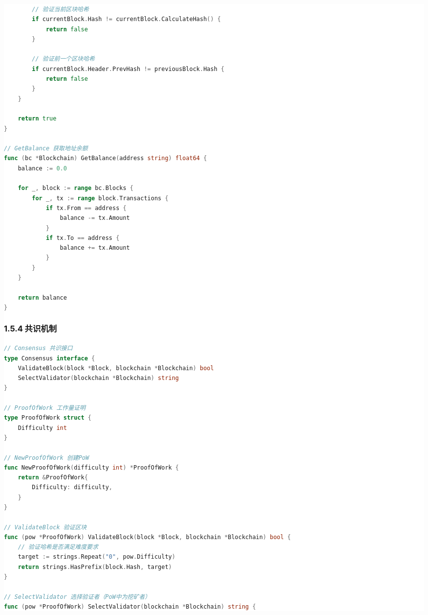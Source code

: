 ```go
        // 验证当前区块哈希
        if currentBlock.Hash != currentBlock.CalculateHash() {
            return false
        }
        
        // 验证前一个区块哈希
        if currentBlock.Header.PrevHash != previousBlock.Hash {
            return false
        }
    }
    
    return true
}

// GetBalance 获取地址余额
func (bc *Blockchain) GetBalance(address string) float64 {
    balance := 0.0
    
    for _, block := range bc.Blocks {
        for _, tx := range block.Transactions {
            if tx.From == address {
                balance -= tx.Amount
            }
            if tx.To == address {
                balance += tx.Amount
            }
        }
    }
    
    return balance
}
```

### 1.5.4 共识机制

```go
// Consensus 共识接口
type Consensus interface {
    ValidateBlock(block *Block, blockchain *Blockchain) bool
    SelectValidator(blockchain *Blockchain) string
}

// ProofOfWork 工作量证明
type ProofOfWork struct {
    Difficulty int
}

// NewProofOfWork 创建PoW
func NewProofOfWork(difficulty int) *ProofOfWork {
    return &ProofOfWork{
        Difficulty: difficulty,
    }
}

// ValidateBlock 验证区块
func (pow *ProofOfWork) ValidateBlock(block *Block, blockchain *Blockchain) bool {
    // 验证哈希是否满足难度要求
    target := strings.Repeat("0", pow.Difficulty)
    return strings.HasPrefix(block.Hash, target)
}

// SelectValidator 选择验证者（PoW中为挖矿者）
func (pow *ProofOfWork) SelectValidator(blockchain *Blockchain) string {
```